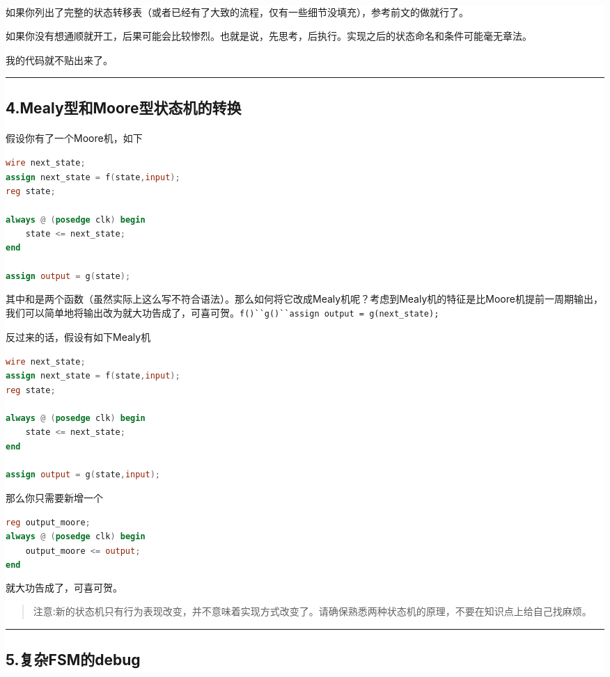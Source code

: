 如果你列出了完整的状态转移表（或者已经有了大致的流程，仅有一些细节没填充），参考前文的做就行了。

如果你没有想通顺就开工，后果可能会比较惨烈。也就是说，先思考，后执行。实现之后的状态命名和条件可能毫无章法。

我的代码就不贴出来了。

------

## 4.Mealy型和Moore型状态机的转换

假设你有了一个Moore机，如下

```verilog
wire next_state;
assign next_state = f(state,input);
reg state;

always @ (posedge clk) begin
    state <= next_state;
end

assign output = g(state);
```

其中和是两个函数（虽然实际上这么写不符合语法）。那么如何将它改成Mealy机呢？考虑到Mealy机的特征是比Moore机提前一周期输出，我们可以简单地将输出改为就大功告成了，可喜可贺。`f()``g()``assign output = g(next_state);`

反过来的话，假设有如下Mealy机

```verilog
wire next_state;
assign next_state = f(state,input);
reg state;

always @ (posedge clk) begin
    state <= next_state;
end

assign output = g(state,input);
```

那么你只需要新增一个

```verilog
reg output_moore;
always @ (posedge clk) begin
    output_moore <= output;
end
```

就大功告成了，可喜可贺。

> 注意:新的状态机只有行为表现改变，并不意味着实现方式改变了。请确保熟悉两种状态机的原理，不要在知识点上给自己找麻烦。

------

## 5.复杂FSM的debug
